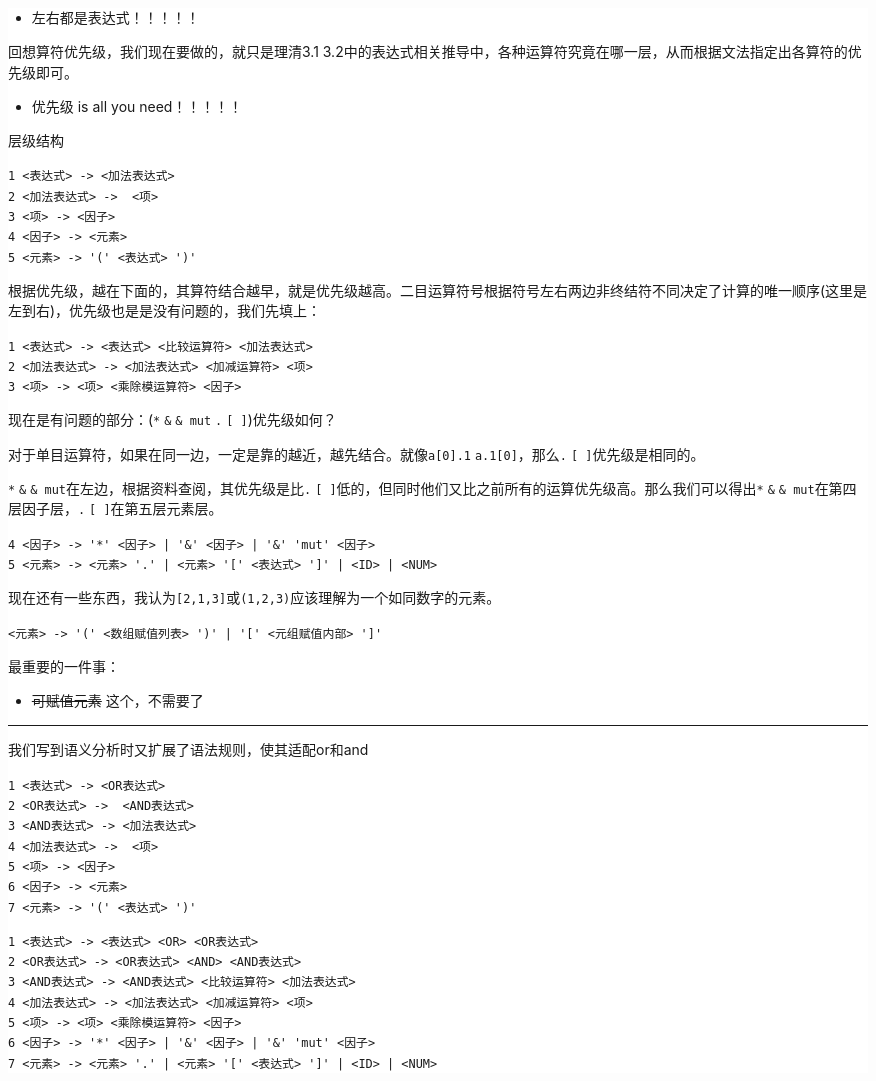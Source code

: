 * 左右都是表达式！！！！！

回想算符优先级，我们现在要做的，就只是理清3.1 3.2中的表达式相关推导中，各种运算符究竟在哪一层，从而根据文法指定出各算符的优先级即可。

* 优先级 is all you need！！！！！

层级结构

```
1 <表达式> -> <加法表达式>
2 <加法表达式> ->  <项> 
3 <项> -> <因子>
4 <因子> -> <元素> 
5 <元素> -> '(' <表达式> ')'
```

根据优先级，越在下面的，其算符结合越早，就是优先级越高。二目运算符号根据符号左右两边非终结符不同决定了计算的唯一顺序(这里是左到右)，优先级也是是没有问题的，我们先填上：

```
1 <表达式> -> <表达式> <比较运算符> <加法表达式>
2 <加法表达式> -> <加法表达式> <加减运算符> <项>
3 <项> -> <项> <乘除模运算符> <因子>
```

现在是有问题的部分：(`*` `&` `& mut` `.` `[ ]`)优先级如何？

对于单目运算符，如果在同一边，一定是靠的越近，越先结合。就像`a[0].1` `a.1[0]`，那么`.` `[ ]`优先级是相同的。

`*` `&` `& mut`在左边，根据资料查阅，其优先级是比`.` `[ ]`低的，但同时他们又比之前所有的运算优先级高。那么我们可以得出`*` `&` `& mut`在第四层因子层，`.` `[ ]`在第五层元素层。

```
4 <因子> -> '*' <因子> | '&' <因子> | '&' 'mut' <因子> 
5 <元素> -> <元素> '.' | <元素> '[' <表达式> ']' | <ID> | <NUM>
```

现在还有一些东西，我认为`[2,1,3]`或`(1,2,3)`应该理解为一个如同数字的元素。

```
<元素> -> '(' <数组赋值列表> ')' | '[' <元组赋值内部> ']'
```

最重要的一件事：

* ~~可赋值元素~~ 这个，不需要了

---

我们写到语义分析时又扩展了语法规则，使其适配or和and

```
1 <表达式> -> <OR表达式>
2 <OR表达式> ->  <AND表达式> 
3 <AND表达式> -> <加法表达式>
4 <加法表达式> ->  <项> 
5 <项> -> <因子>
6 <因子> -> <元素> 
7 <元素> -> '(' <表达式> ')'
```

```
1 <表达式> -> <表达式> <OR> <OR表达式>
2 <OR表达式> -> <OR表达式> <AND> <AND表达式>
3 <AND表达式> -> <AND表达式> <比较运算符> <加法表达式>
4 <加法表达式> -> <加法表达式> <加减运算符> <项>
5 <项> -> <项> <乘除模运算符> <因子>
6 <因子> -> '*' <因子> | '&' <因子> | '&' 'mut' <因子> 
7 <元素> -> <元素> '.' | <元素> '[' <表达式> ']' | <ID> | <NUM>
```
